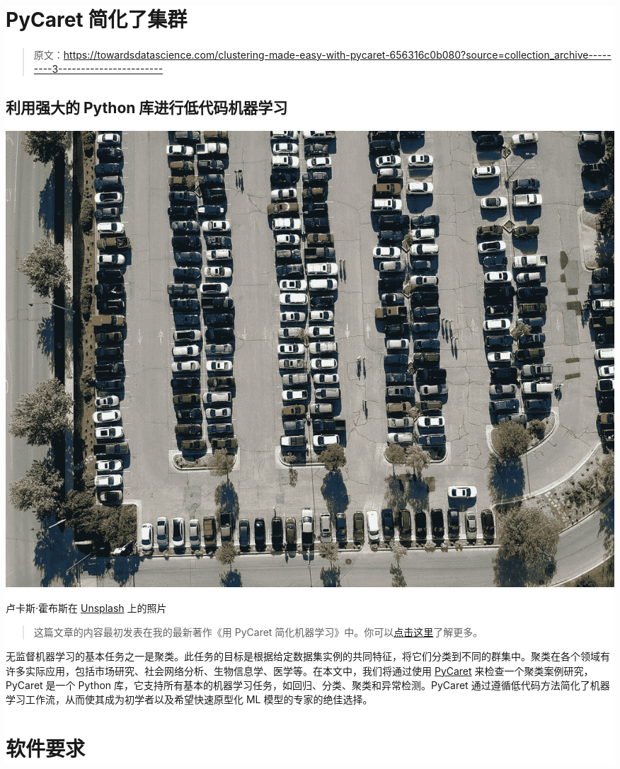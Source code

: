 # PyCaret 简化了集群

> 原文：<https://towardsdatascience.com/clustering-made-easy-with-pycaret-656316c0b080?source=collection_archive---------3----------------------->

## 利用强大的 Python 库进行低代码机器学习

![](img/c2f82eac0469140a2f667397aaf994c3.png)

卢卡斯·霍布斯在 [Unsplash](https://unsplash.com?utm_source=medium&utm_medium=referral) 上的照片

> 这篇文章的内容最初发表在我的最新著作《用 PyCaret 简化机器学习》中。你可以[点击这里](https://leanpub.com/pycaretbook/)了解更多。

无监督机器学习的基本任务之一是聚类。此任务的目标是根据给定数据集实例的共同特征，将它们分类到不同的群集中。聚类在各个领域有许多实际应用，包括市场研究、社会网络分析、生物信息学、医学等。在本文中，我们将通过使用 [PyCaret](https://pycaret.org/) 来检查一个聚类案例研究，PyCaret 是一个 Python 库，它支持所有基本的机器学习任务，如回归、分类、聚类和异常检测。PyCaret 通过遵循低代码方法简化了机器学习工作流，从而使其成为初学者以及希望快速原型化 ML 模型的专家的绝佳选择。

# 软件要求
